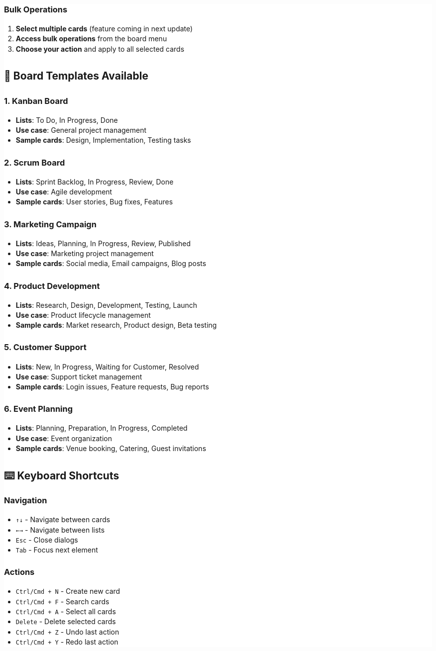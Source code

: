 ### Bulk Operations
1. **Select multiple cards** (feature coming in next update)
2. **Access bulk operations** from the board menu
3. **Choose your action** and apply to all selected cards

## 🎨 Board Templates Available

### 1. Kanban Board
- **Lists**: To Do, In Progress, Done
- **Use case**: General project management
- **Sample cards**: Design, Implementation, Testing tasks

### 2. Scrum Board
- **Lists**: Sprint Backlog, In Progress, Review, Done
- **Use case**: Agile development
- **Sample cards**: User stories, Bug fixes, Features

### 3. Marketing Campaign
- **Lists**: Ideas, Planning, In Progress, Review, Published
- **Use case**: Marketing project management
- **Sample cards**: Social media, Email campaigns, Blog posts

### 4. Product Development
- **Lists**: Research, Design, Development, Testing, Launch
- **Use case**: Product lifecycle management
- **Sample cards**: Market research, Product design, Beta testing

### 5. Customer Support
- **Lists**: New, In Progress, Waiting for Customer, Resolved
- **Use case**: Support ticket management
- **Sample cards**: Login issues, Feature requests, Bug reports

### 6. Event Planning
- **Lists**: Planning, Preparation, In Progress, Completed
- **Use case**: Event organization
- **Sample cards**: Venue booking, Catering, Guest invitations

## ⌨️ Keyboard Shortcuts

### Navigation
- `↑↓` - Navigate between cards
- `←→` - Navigate between lists
- `Esc` - Close dialogs
- `Tab` - Focus next element

### Actions
- `Ctrl/Cmd + N` - Create new card
- `Ctrl/Cmd + F` - Search cards
- `Ctrl/Cmd + A` - Select all cards
- `Delete` - Delete selected cards
- `Ctrl/Cmd + Z` - Undo last action
- `Ctrl/Cmd + Y` - Redo last action
